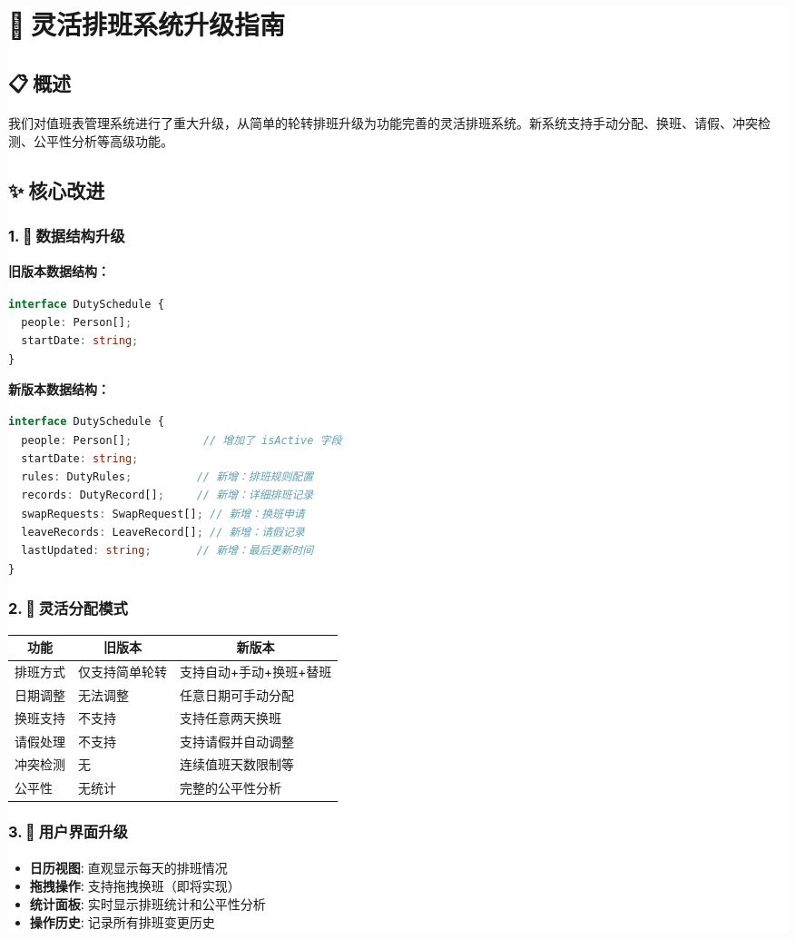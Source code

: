 # 🎯 灵活排班系统升级指南

## 📋 概述

我们对值班表管理系统进行了重大升级，从简单的轮转排班升级为功能完善的灵活排班系统。新系统支持手动分配、换班、请假、冲突检测、公平性分析等高级功能。

## ✨ 核心改进

### 1. 🔄 数据结构升级

**旧版本数据结构：**
```typescript
interface DutySchedule {
  people: Person[];
  startDate: string;
}
```

**新版本数据结构：**
```typescript
interface DutySchedule {
  people: Person[];           // 增加了 isActive 字段
  startDate: string;
  rules: DutyRules;          // 新增：排班规则配置
  records: DutyRecord[];     // 新增：详细排班记录
  swapRequests: SwapRequest[]; // 新增：换班申请
  leaveRecords: LeaveRecord[]; // 新增：请假记录
  lastUpdated: string;       // 新增：最后更新时间
}
```

### 2. 🎯 灵活分配模式

| 功能 | 旧版本 | 新版本 |
|------|--------|--------|
| 排班方式 | 仅支持简单轮转 | 支持自动+手动+换班+替班 |
| 日期调整 | 无法调整 | 任意日期可手动分配 |
| 换班支持 | 不支持 | 支持任意两天换班 |
| 请假处理 | 不支持 | 支持请假并自动调整 |
| 冲突检测 | 无 | 连续值班天数限制等 |
| 公平性 | 无统计 | 完整的公平性分析 |

### 3. 🎨 用户界面升级

- **日历视图**: 直观显示每天的排班情况
- **拖拽操作**: 支持拖拽换班（即将实现）
- **统计面板**: 实时显示排班统计和公平性分析
- **操作历史**: 记录所有排班变更历史
